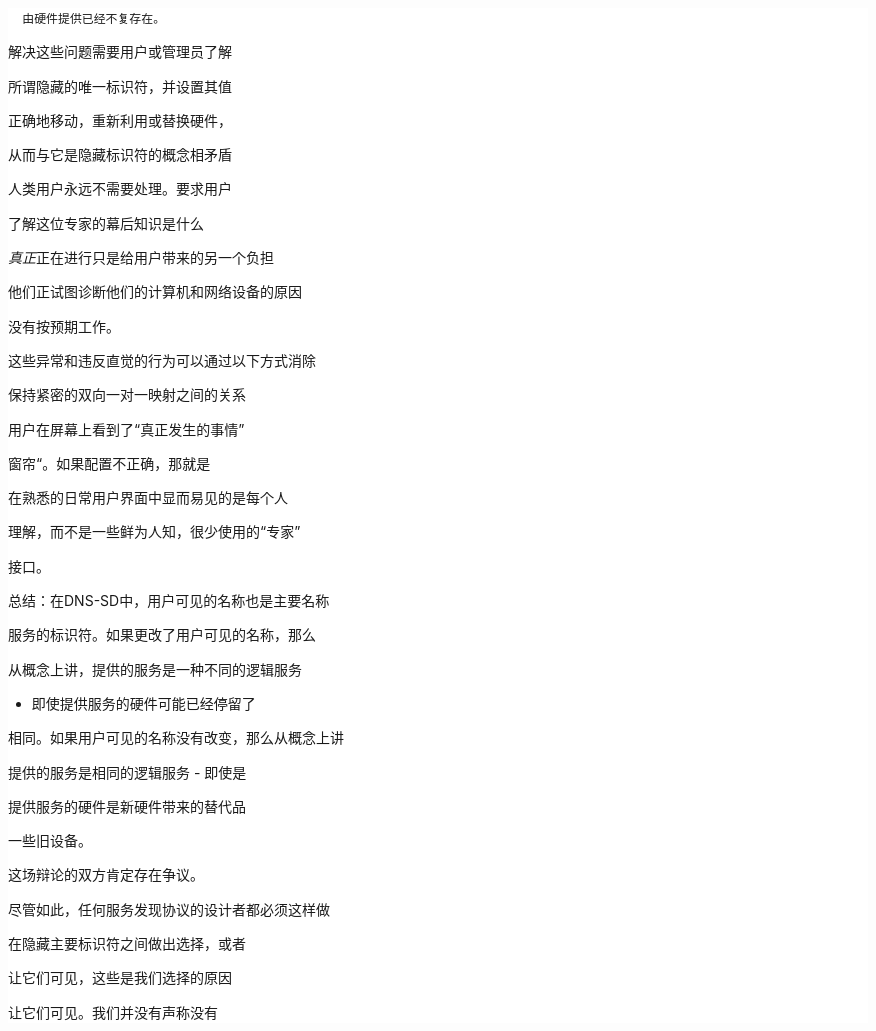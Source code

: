       由硬件提供已经不复存在。

 

   解决这些问题需要用户或管理员了解

   所谓隐藏的唯一标识符，并设置其值

   正确地移动，重新利用或替换硬件，

   从而与它是隐藏标识符的概念相矛盾

   人类用户永远不需要处理。要求用户

   了解这位专家的幕后知识是什么

   *真正*正在进行只是给用户带来的另一个负担

   他们正试图诊断他们的计算机和网络设备的原因

   没有按预期工作。

 

   这些异常和违反直觉的行为可以通过以下方式消除

   保持紧密的双向一对一映射之间的关系

   用户在屏幕上看到了“真正发生的事情”

   窗帘“。如果配置不正确，那就是

   在熟悉的日常用户界面中显而易见的是每个人

   理解，而不是一些鲜为人知，很少使用的“专家”

   接口。

 

   总结：在DNS-SD中，用户可见的名称也是主要名称

   服务的标识符。如果更改了用户可见的名称，那么

   从概念上讲，提供的服务是一种不同的逻辑服务

   - 即使提供服务的硬件可能已经停留了

   相同。如果用户可见的名称没有改变，那么从概念上讲

   提供的服务是相同的逻辑服务 - 即使是

   提供服务的硬件是新硬件带来的替代品

   一些旧设备。

 

   这场辩论的双方肯定存在争议。

   尽管如此，任何服务发现协议的设计者都必须这样做

   在隐藏主要标识符之间做出选择，或者

   让它们可见，这些是我们选择的原因

   让它们可见。我们并没有声称没有

